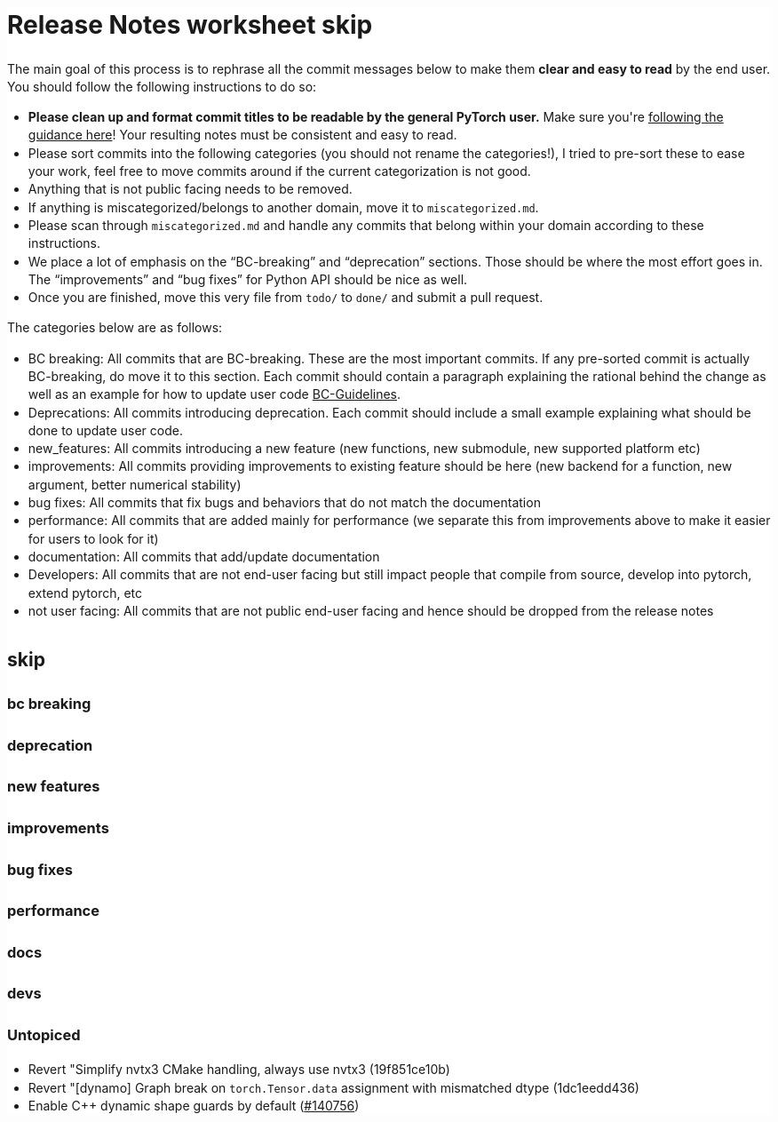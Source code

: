 
# Release Notes worksheet skip

The main goal of this process is to rephrase all the commit messages below to make them **clear and easy to read** by the end user. You should follow the following instructions to do so:

* **Please clean up and format commit titles to be readable by the general PyTorch user.** Make sure you're [following the guidance here](https://docs.google.com/document/d/14OmgGBr1w6gl1VO47GGGdwrIaUNr92DFhQbY_NEk8mQ/edit)! Your resulting notes must be consistent and easy to read.
* Please sort commits into the following categories (you should not rename the categories!), I tried to pre-sort these to ease your work, feel free to move commits around if the current categorization is not good.
* Anything that is not public facing needs to be removed.
* If anything is miscategorized/belongs to another domain, move it to `miscategorized.md`.
* Please scan through `miscategorized.md` and handle any commits that belong within your domain according to these instructions.
* We place a lot of emphasis on the “BC-breaking” and “deprecation” sections. Those should be where the most effort goes in. The “improvements” and “bug fixes” for Python API should be nice as well.
* Once you are finished, move this very file from `todo/` to `done/` and submit a pull request.

The categories below are as follows:

* BC breaking: All commits that are BC-breaking. These are the most important commits. If any pre-sorted commit is actually BC-breaking, do move it to this section. Each commit should contain a paragraph explaining the rational behind the change as well as an example for how to update user code [BC-Guidelines](https://docs.google.com/document/d/14OmgGBr1w6gl1VO47GGGdwrIaUNr92DFhQbY_NEk8mQ/edit#heading=h.a9htwgvvec1m).
* Deprecations: All commits introducing deprecation. Each commit should include a small example explaining what should be done to update user code.
* new_features: All commits introducing a new feature (new functions, new submodule, new supported platform etc)
* improvements: All commits providing improvements to existing feature should be here (new backend for a function, new argument, better numerical stability)
* bug fixes: All commits that fix bugs and behaviors that do not match the documentation
* performance: All commits that are added mainly for performance (we separate this from improvements above to make it easier for users to look for it)
* documentation: All commits that add/update documentation
* Developers: All commits that are not end-user facing but still impact people that compile from source, develop into pytorch, extend pytorch, etc
* not user facing: All commits that are not public end-user facing and hence should be dropped from the release notes

## skip
### bc breaking
### deprecation
### new features
### improvements
### bug fixes
### performance
### docs
### devs
### Untopiced
- Revert "Simplify nvtx3 CMake handling, always use nvtx3 (19f851ce10b)
- Revert "[dynamo] Graph break on `torch.Tensor.data` assignment with mismatched dtype (1dc1eedd436)
- Enable C++ dynamic shape guards by default ([#140756](https://github.com/pytorch/pytorch/pull/140756))